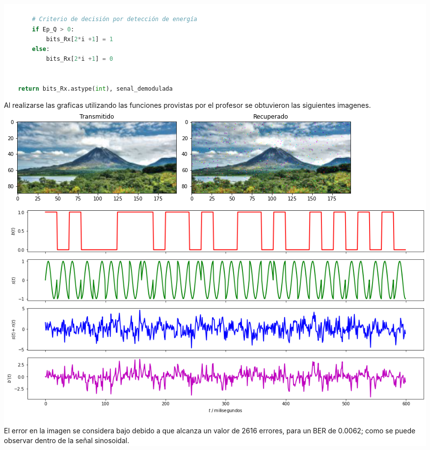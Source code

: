 ```python

        # Criterio de decisión por detección de energía
        if Ep_Q > 0:
            bits_Rx[2*i +1] = 1
        else:
            bits_Rx[2*i +1] = 0


    return bits_Rx.astype(int), senal_demodulada
```

Al realizarse las graficas utilizando las funciones provistas por el profesor se obtuvieron las siguientes imagenes.
![Imagen Recuperada](https://github.com/jorgedaniel-rodriguez/Proyecto4/blob/main/imagenes.png)
![Graficas](https://github.com/jorgedaniel-rodriguez/Proyecto4/blob/main/graficas.png)
 
El error en la imagen se considera bajo debido a que alcanza un valor de 2616 errores, para un BER de 0.0062; como se puede observar
dentro de la señal sinosoidal.
